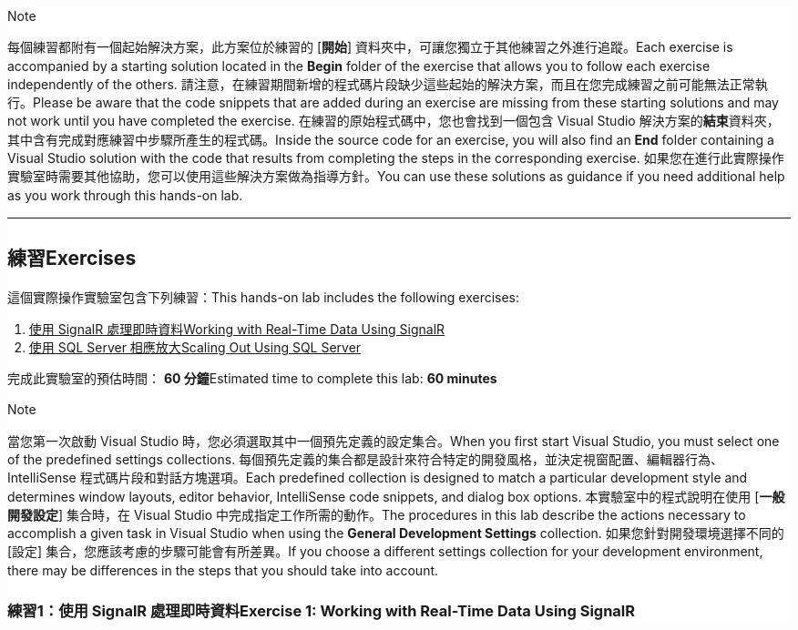 > [!NOTE]
> <span data-ttu-id="43c3d-139">每個練習都附有一個起始解決方案，此方案位於練習的 [**開始**] 資料夾中，可讓您獨立于其他練習之外進行追蹤。</span><span class="sxs-lookup"><span data-stu-id="43c3d-139">Each exercise is accompanied by a starting solution located in the **Begin** folder of the exercise that allows you to follow each exercise independently of the others.</span></span> <span data-ttu-id="43c3d-140">請注意，在練習期間新增的程式碼片段缺少這些起始的解決方案，而且在您完成練習之前可能無法正常執行。</span><span class="sxs-lookup"><span data-stu-id="43c3d-140">Please be aware that the code snippets that are added during an exercise are missing from these starting solutions and may not work until you have completed the exercise.</span></span> <span data-ttu-id="43c3d-141">在練習的原始程式碼中，您也會找到一個包含 Visual Studio 解決方案的**結束**資料夾，其中含有完成對應練習中步驟所產生的程式碼。</span><span class="sxs-lookup"><span data-stu-id="43c3d-141">Inside the source code for an exercise, you will also find an **End** folder containing a Visual Studio solution with the code that results from completing the steps in the corresponding exercise.</span></span> <span data-ttu-id="43c3d-142">如果您在進行此實際操作實驗室時需要其他協助，您可以使用這些解決方案做為指導方針。</span><span class="sxs-lookup"><span data-stu-id="43c3d-142">You can use these solutions as guidance if you need additional help as you work through this hands-on lab.</span></span>

---

<a id="Exercises"></a>
## <a name="exercises"></a><span data-ttu-id="43c3d-143">練習</span><span class="sxs-lookup"><span data-stu-id="43c3d-143">Exercises</span></span>

<span data-ttu-id="43c3d-144">這個實際操作實驗室包含下列練習：</span><span class="sxs-lookup"><span data-stu-id="43c3d-144">This hands-on lab includes the following exercises:</span></span>

1. [<span data-ttu-id="43c3d-145">使用 SignalR 處理即時資料</span><span class="sxs-lookup"><span data-stu-id="43c3d-145">Working with Real-Time Data Using SignalR</span></span>](#Exercise1)
2. [<span data-ttu-id="43c3d-146">使用 SQL Server 相應放大</span><span class="sxs-lookup"><span data-stu-id="43c3d-146">Scaling Out Using SQL Server</span></span>](#Exercise2)

<span data-ttu-id="43c3d-147">完成此實驗室的預估時間： **60 分鐘**</span><span class="sxs-lookup"><span data-stu-id="43c3d-147">Estimated time to complete this lab: **60 minutes**</span></span>

> [!NOTE]
> <span data-ttu-id="43c3d-148">當您第一次啟動 Visual Studio 時，您必須選取其中一個預先定義的設定集合。</span><span class="sxs-lookup"><span data-stu-id="43c3d-148">When you first start Visual Studio, you must select one of the predefined settings collections.</span></span> <span data-ttu-id="43c3d-149">每個預先定義的集合都是設計來符合特定的開發風格，並決定視窗配置、編輯器行為、IntelliSense 程式碼片段和對話方塊選項。</span><span class="sxs-lookup"><span data-stu-id="43c3d-149">Each predefined collection is designed to match a particular development style and determines window layouts, editor behavior, IntelliSense code snippets, and dialog box options.</span></span> <span data-ttu-id="43c3d-150">本實驗室中的程式說明在使用 [**一般開發設定**] 集合時，在 Visual Studio 中完成指定工作所需的動作。</span><span class="sxs-lookup"><span data-stu-id="43c3d-150">The procedures in this lab describe the actions necessary to accomplish a given task in Visual Studio when using the **General Development Settings** collection.</span></span> <span data-ttu-id="43c3d-151">如果您針對開發環境選擇不同的 [設定] 集合，您應該考慮的步驟可能會有所差異。</span><span class="sxs-lookup"><span data-stu-id="43c3d-151">If you choose a different settings collection for your development environment, there may be differences in the steps that you should take into account.</span></span>

<a id="Exercise1"></a>
### <a name="exercise-1-working-with-real-time-data-using-signalr"></a><span data-ttu-id="43c3d-152">練習1：使用 SignalR 處理即時資料</span><span class="sxs-lookup"><span data-stu-id="43c3d-152">Exercise 1: Working with Real-Time Data Using SignalR</span></span>
